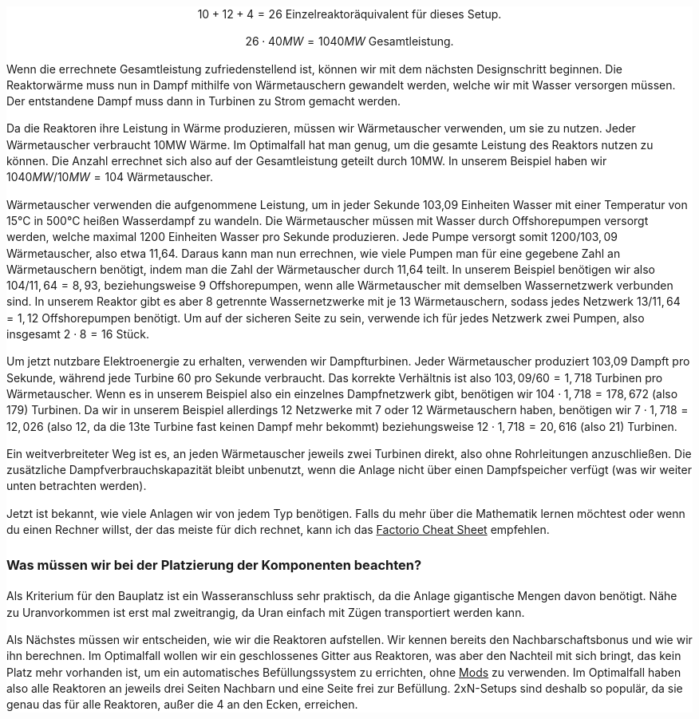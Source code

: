 $$
10 + 12 + 4 = 26 \text{ Einzelreaktoräquivalent für dieses Setup.}
$$

$$
26 \cdot 40 MW = 1040 MW \text{ Gesamtleistung.}
$$

Wenn die errechnete Gesamtleistung zufriedenstellend ist, können wir mit dem nächsten Designschritt beginnen. Die Reaktorwärme muss nun in Dampf mithilfe von Wärmetauschern gewandelt werden, welche wir mit Wasser versorgen müssen. Der entstandene Dampf muss dann in Turbinen zu Strom gemacht werden.

Da die Reaktoren ihre Leistung in Wärme produzieren, müssen wir Wärmetauscher verwenden, um sie zu nutzen. Jeder Wärmetauscher verbraucht 10MW Wärme. Im Optimalfall hat man genug, um die gesamte Leistung des Reaktors nutzen zu können. Die Anzahl errechnet sich also auf der Gesamtleistung geteilt durch 10MW. In unserem Beispiel haben wir $1040MW / 10MW = 104$ Wärmetauscher.

Wärmetauscher verwenden die aufgenommene Leistung, um in jeder Sekunde 103,09 Einheiten Wasser mit einer Temperatur von 15°C in 500°C heißen Wasserdampf zu wandeln. Die Wärmetauscher müssen mit Wasser durch Offshorepumpen versorgt werden, welche maximal 1200 Einheiten Wasser pro Sekunde produzieren. Jede Pumpe versorgt somit $1200/103,09$ Wärmetauscher, also etwa 11,64. Daraus kann man nun errechnen, wie viele Pumpen man für eine gegebene Zahl an Wärmetauschern benötigt, indem man die Zahl der Wärmetauscher durch 11,64 teilt. In unserem Beispiel benötigen wir also $104/11,64 = 8,93$, beziehungsweise 9 Offshorepumpen, wenn alle Wärmetauscher mit demselben Wassernetzwerk verbunden sind. In unserem Reaktor gibt es aber 8 getrennte Wassernetzwerke mit je 13 Wärmetauschern, sodass jedes Netzwerk $13/11,64 = 1,12$ Offshorepumpen benötigt. Um auf der sicheren Seite zu sein, verwende ich für jedes Netzwerk zwei Pumpen, also insgesamt $2 \cdot 8 = 16$ Stück.

Um jetzt nutzbare Elektroenergie zu erhalten, verwenden wir Dampfturbinen. Jeder Wärmetauscher produziert 103,09 Dampft pro Sekunde, während jede Turbine 60 pro Sekunde verbraucht. Das korrekte Verhältnis ist also $103,09/60 = 1,718$ Turbinen pro Wärmetauscher. Wenn es in unserem Beispiel also ein einzelnes Dampfnetzwerk gibt, benötigen wir $104 \cdot 1,718 = 178,672$ (also 179) Turbinen. Da wir in unserem Beispiel allerdings 12 Netzwerke mit 7 oder 12 Wärmetauschern haben, benötigen wir $7 \cdot 1,718 = 12,026$ (also 12, da die 13te Turbine fast keinen Dampf mehr bekommt) beziehungsweise $12 \cdot 1,718 = 20,616$ (also 21) Turbinen.

Ein weitverbreiteter Weg ist es, an jeden Wärmetauscher jeweils zwei Turbinen direkt, also ohne Rohrleitungen anzuschließen. Die zusätzliche Dampfverbrauchskapazität bleibt unbenutzt, wenn die Anlage nicht über einen Dampfspeicher verfügt (was wir weiter unten betrachten werden).

Jetzt ist bekannt, wie viele Anlagen wir von jedem Typ benötigen. Falls du mehr über die Mathematik lernen möchtest oder wenn du einen Rechner willst, der das meiste für dich rechnet, kann ich das [Factorio Cheat Sheet](https://factoriocheatsheet.com/#nuclear-power) empfehlen.

### Was müssen wir bei der Platzierung der Komponenten beachten?

Als Kriterium für den Bauplatz ist ein Wasseranschluss sehr praktisch, da die Anlage gigantische Mengen davon benötigt. Nähe zu Uranvorkommen ist erst mal zweitrangig, da Uran einfach mit Zügen transportiert werden kann.

Als Nächstes müssen wir entscheiden, wie wir die Reaktoren aufstellen. Wir kennen bereits den Nachbarschaftsbonus und wie wir ihn berechnen. Im Optimalfall wollen wir ein geschlossenes Gitter aus Reaktoren, was aber den Nachteil mit sich bringt, das kein Platz mehr vorhanden ist, um ein automatisches Befüllungssystem zu errichten, ohne [Mods](https://mods.factorio.com/mod/logistics-reactor-next) zu verwenden. Im Optimalfall haben also alle Reaktoren an jeweils drei Seiten Nachbarn und eine Seite frei zur Befüllung. 2xN-Setups sind deshalb so populär, da sie genau das für alle Reaktoren, außer die 4 an den Ecken, erreichen.
